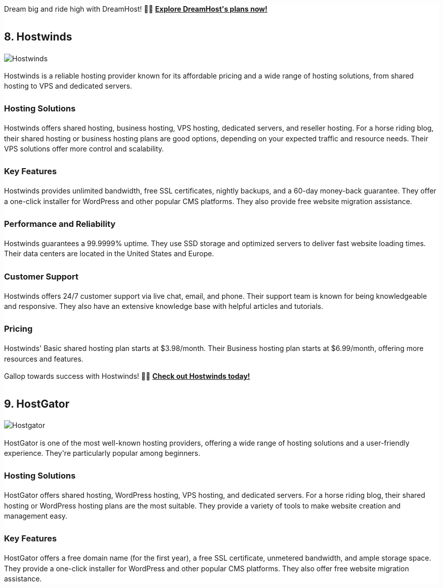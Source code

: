Dream big and ride high with DreamHost! 🐴✨ [**Explore DreamHost's plans now!**](https://snipitx.com/dreamhost-jy)

## 8. Hostwinds

![Hostwinds](https://i.imgur.com/53aSNXx.jpeg "Hostwinds Hosting")

Hostwinds is a reliable hosting provider known for its affordable pricing and a wide range of hosting solutions, from shared hosting to VPS and dedicated servers.

### Hosting Solutions
Hostwinds offers shared hosting, business hosting, VPS hosting, dedicated servers, and reseller hosting. For a horse riding blog, their shared hosting or business hosting plans are good options, depending on your expected traffic and resource needs. Their VPS solutions offer more control and scalability.

### Key Features
Hostwinds provides unlimited bandwidth, free SSL certificates, nightly backups, and a 60-day money-back guarantee. They offer a one-click installer for WordPress and other popular CMS platforms. They also provide free website migration assistance.

### Performance and Reliability
Hostwinds guarantees a 99.9999% uptime. They use SSD storage and optimized servers to deliver fast website loading times. Their data centers are located in the United States and Europe.

### Customer Support
Hostwinds offers 24/7 customer support via live chat, email, and phone. Their support team is known for being knowledgeable and responsive. They also have an extensive knowledge base with helpful articles and tutorials.

### Pricing
Hostwinds' Basic shared hosting plan starts at $3.98/month. Their Business hosting plan starts at $6.99/month, offering more resources and features.

Gallop towards success with Hostwinds! 🐴💨 [**Check out Hostwinds today!**](https://snipitx.com/hostwinds-jy)

## 9. HostGator

![Hostgator](https://i.imgur.com/BcVkH57.jpeg "Hostgator Hosting")

HostGator is one of the most well-known hosting providers, offering a wide range of hosting solutions and a user-friendly experience. They're particularly popular among beginners.

### Hosting Solutions
HostGator offers shared hosting, WordPress hosting, VPS hosting, and dedicated servers. For a horse riding blog, their shared hosting or WordPress hosting plans are the most suitable. They provide a variety of tools to make website creation and management easy.

### Key Features
HostGator offers a free domain name (for the first year), a free SSL certificate, unmetered bandwidth, and ample storage space. They provide a one-click installer for WordPress and other popular CMS platforms. They also offer free website migration assistance.
